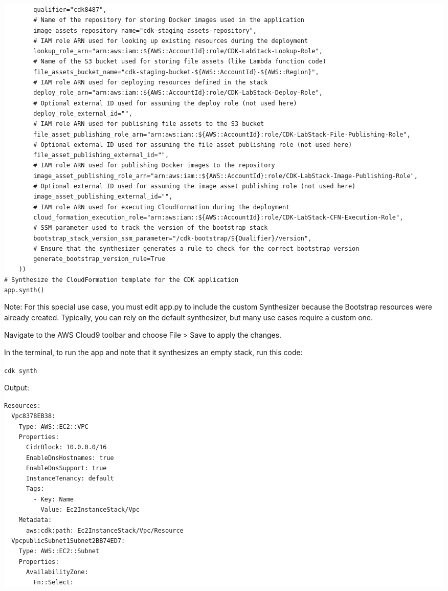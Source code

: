 ```
        qualifier="cdk8487",
        # Name of the repository for storing Docker images used in the application
        image_assets_repository_name="cdk-staging-assets-repository",
        # IAM role ARN used for looking up existing resources during the deployment
        lookup_role_arn="arn:aws:iam::${AWS::AccountId}:role/CDK-LabStack-Lookup-Role",
        # Name of the S3 bucket used for storing file assets (like Lambda function code)
        file_assets_bucket_name="cdk-staging-bucket-${AWS::AccountId}-${AWS::Region}",
        # IAM role ARN used for deploying resources defined in the stack
        deploy_role_arn="arn:aws:iam::${AWS::AccountId}:role/CDK-LabStack-Deploy-Role",
        # Optional external ID used for assuming the deploy role (not used here)
        deploy_role_external_id="",
        # IAM role ARN used for publishing file assets to the S3 bucket
        file_asset_publishing_role_arn="arn:aws:iam::${AWS::AccountId}:role/CDK-LabStack-File-Publishing-Role",
        # Optional external ID used for assuming the file asset publishing role (not used here)
        file_asset_publishing_external_id="",
        # IAM role ARN used for publishing Docker images to the repository
        image_asset_publishing_role_arn="arn:aws:iam::${AWS::AccountId}:role/CDK-LabStack-Image-Publishing-Role",
        # Optional external ID used for assuming the image asset publishing role (not used here)
        image_asset_publishing_external_id="",
        # IAM role ARN used for executing CloudFormation during the deployment
        cloud_formation_execution_role="arn:aws:iam::${AWS::AccountId}:role/CDK-LabStack-CFN-Execution-Role",
        # SSM parameter used to track the version of the bootstrap stack
        bootstrap_stack_version_ssm_parameter="/cdk-bootstrap/${Qualifier}/version",
        # Ensure that the synthesizer generates a rule to check for the correct bootstrap version
        generate_bootstrap_version_rule=True
    ))
# Synthesize the CloudFormation template for the CDK application
app.synth()
```

 Note: For this special use case, you must edit app.py to include the custom Synthesizer because the Bootstrap resources were already created. Typically, you can rely on the default synthesizer, but many use cases require a custom one.

Navigate to the AWS Cloud9 toolbar and choose File > Save to apply the changes.

In the terminal, to run the app and note that it synthesizes an empty stack, run this code:

```
cdk synth
```

Output:

```
Resources:
  Vpc8378EB38:
    Type: AWS::EC2::VPC
    Properties:
      CidrBlock: 10.0.0.0/16
      EnableDnsHostnames: true
      EnableDnsSupport: true
      InstanceTenancy: default
      Tags:
        - Key: Name
          Value: Ec2InstanceStack/Vpc
    Metadata:
      aws:cdk:path: Ec2InstanceStack/Vpc/Resource
  VpcpublicSubnet1Subnet2BB74ED7:
    Type: AWS::EC2::Subnet
    Properties:
      AvailabilityZone:
        Fn::Select:
```